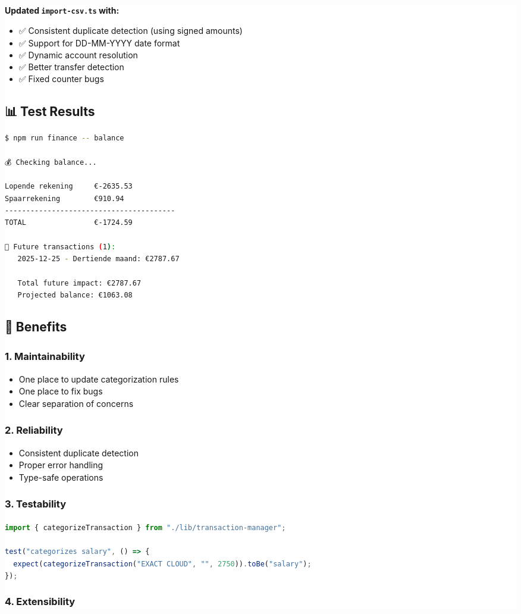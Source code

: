 **Updated `import-csv.ts` with:**

- ✅ Consistent duplicate detection (using signed amounts)
- ✅ Support for DD-MM-YYYY date format
- ✅ Dynamic account resolution
- ✅ Better transfer detection
- ✅ Fixed counter bugs

## 📊 Test Results

```bash
$ npm run finance -- balance

💰 Checking balance...

Lopende rekening     €-2635.53
Spaarrekening        €910.94
----------------------------------------
TOTAL                €-1724.59

📅 Future transactions (1):
   2025-12-25 - Dertiende maand: €2787.67

   Total future impact: €2787.67
   Projected balance: €1063.08
```

## 🚀 Benefits

### 1. **Maintainability**

- One place to update categorization rules
- One place to fix bugs
- Clear separation of concerns

### 2. **Reliability**

- Consistent duplicate detection
- Proper error handling
- Type-safe operations

### 3. **Testability**

```typescript
import { categorizeTransaction } from "./lib/transaction-manager";

test("categorizes salary", () => {
  expect(categorizeTransaction("EXACT CLOUD", "", 2750)).toBe("salary");
});
```

### 4. **Extensibility**
